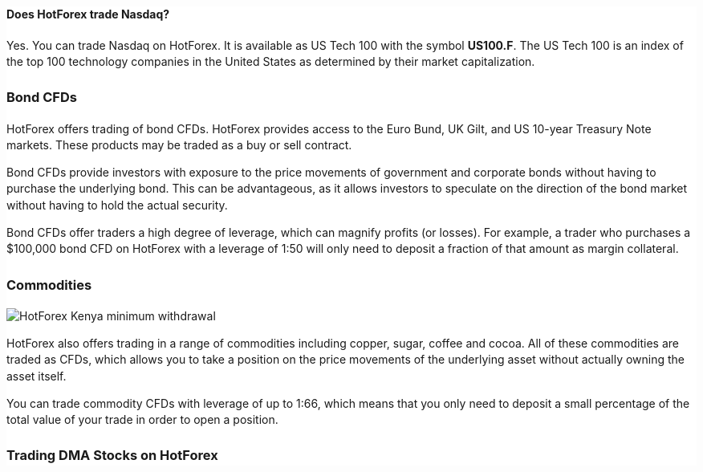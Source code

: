 



#### Does HotForex trade Nasdaq?

Yes. You can trade Nasdaq on HotForex. It is available as US Tech 100 with the symbol **US100.F**. The US Tech 100 is an index of the top 100 technology companies in the United States as determined by their market capitalization.





### Bond CFDs





HotForex offers trading of bond CFDs. HotForex provides access to the Euro Bund, UK Gilt, and US 10-year Treasury Note markets. These products may be traded as a buy or sell contract.





Bond CFDs provide investors with exposure to the price movements of government and corporate bonds without having to purchase the underlying bond. This can be advantageous, as it allows investors to speculate on the direction of the bond market without having to hold the actual security.





Bond CFDs offer traders a high degree of leverage, which can magnify profits (or losses). For example, a trader who purchases a \$100,000 bond CFD on HotForex with a leverage of 1:50 will only need to deposit a fraction of that amount as margin collateral.





### Commodities





![HotForex Kenya minimum withdrawal](./images/wp-content-uploads-2022-03-hotforex-minimum-withdrawal.jpg)





HotForex also offers trading in a range of commodities including copper, sugar, coffee and cocoa. All of these commodities are traded as CFDs, which allows you to take a position on the price movements of the underlying asset without actually owning the asset itself.





You can trade commodity CFDs with leverage of up to 1:66, which means that you only need to deposit a small percentage of the total value of your trade in order to open a position.





### Trading DMA Stocks on HotForex
